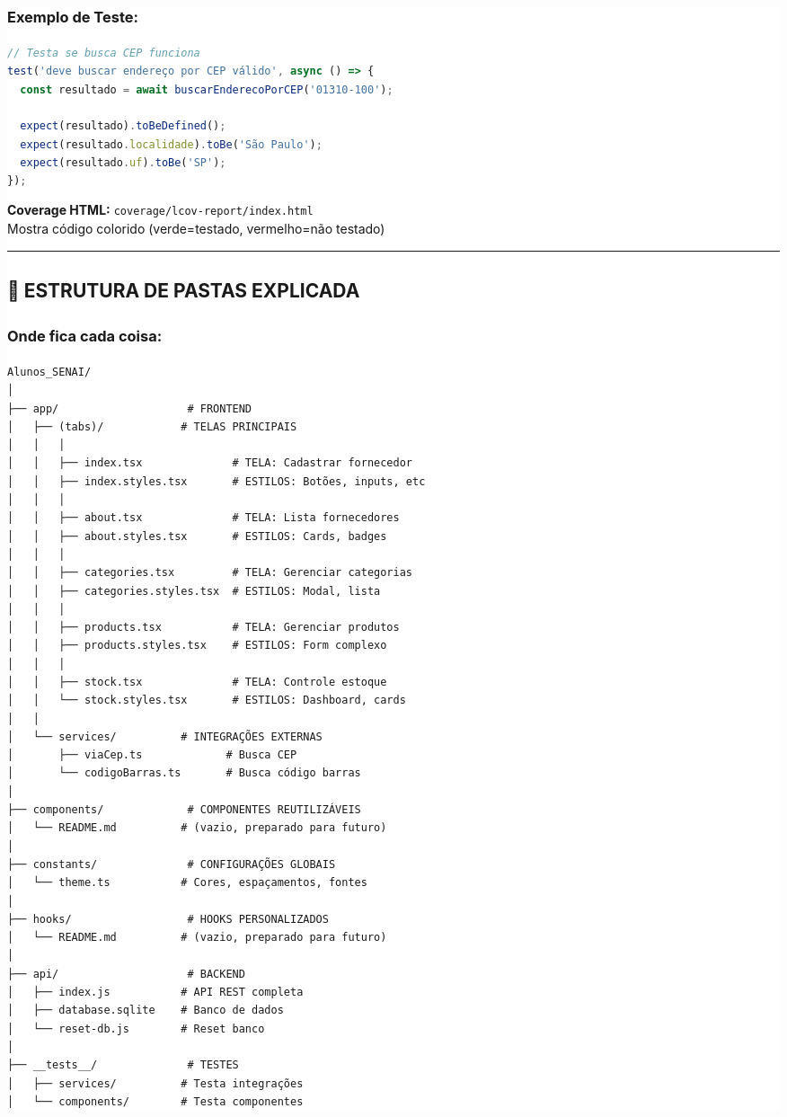 
### Exemplo de Teste:

```typescript
// Testa se busca CEP funciona
test('deve buscar endereço por CEP válido', async () => {
  const resultado = await buscarEnderecoPorCEP('01310-100');
  
  expect(resultado).toBeDefined();
  expect(resultado.localidade).toBe('São Paulo');
  expect(resultado.uf).toBe('SP');
});
```

**Coverage HTML:** `coverage/lcov-report/index.html`  
Mostra código colorido (verde=testado, vermelho=não testado)

---

## 📁 ESTRUTURA DE PASTAS EXPLICADA

### Onde fica cada coisa:

```
Alunos_SENAI/
│
├── app/                    # FRONTEND
│   ├── (tabs)/            # TELAS PRINCIPAIS
│   │   │
│   │   ├── index.tsx              # TELA: Cadastrar fornecedor
│   │   ├── index.styles.tsx       # ESTILOS: Botões, inputs, etc
│   │   │
│   │   ├── about.tsx              # TELA: Lista fornecedores
│   │   ├── about.styles.tsx       # ESTILOS: Cards, badges
│   │   │
│   │   ├── categories.tsx         # TELA: Gerenciar categorias
│   │   ├── categories.styles.tsx  # ESTILOS: Modal, lista
│   │   │
│   │   ├── products.tsx           # TELA: Gerenciar produtos
│   │   ├── products.styles.tsx    # ESTILOS: Form complexo
│   │   │
│   │   ├── stock.tsx              # TELA: Controle estoque
│   │   └── stock.styles.tsx       # ESTILOS: Dashboard, cards
│   │
│   └── services/          # INTEGRAÇÕES EXTERNAS
│       ├── viaCep.ts             # Busca CEP
│       └── codigoBarras.ts       # Busca código barras
│
├── components/             # COMPONENTES REUTILIZÁVEIS
│   └── README.md          # (vazio, preparado para futuro)
│
├── constants/              # CONFIGURAÇÕES GLOBAIS
│   └── theme.ts           # Cores, espaçamentos, fontes
│
├── hooks/                  # HOOKS PERSONALIZADOS
│   └── README.md          # (vazio, preparado para futuro)
│
├── api/                    # BACKEND
│   ├── index.js           # API REST completa
│   ├── database.sqlite    # Banco de dados
│   └── reset-db.js        # Reset banco
│
├── __tests__/              # TESTES
│   ├── services/          # Testa integrações
│   └── components/        # Testa componentes
```